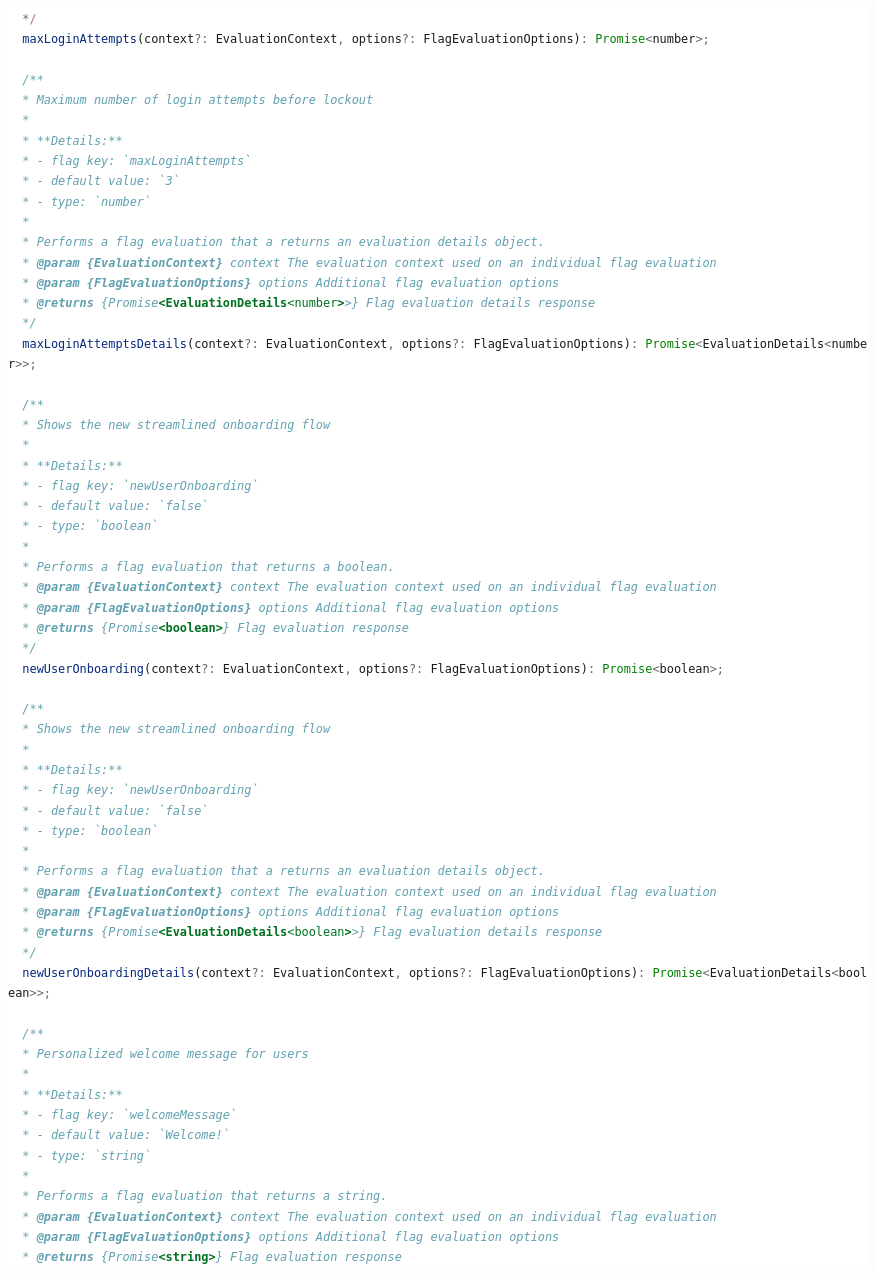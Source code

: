 ```javascript
  */
  maxLoginAttempts(context?: EvaluationContext, options?: FlagEvaluationOptions): Promise<number>;

  /**
  * Maximum number of login attempts before lockout
  * 
  * **Details:**
  * - flag key: `maxLoginAttempts`
  * - default value: `3`
  * - type: `number`
  * 
  * Performs a flag evaluation that a returns an evaluation details object.
  * @param {EvaluationContext} context The evaluation context used on an individual flag evaluation
  * @param {FlagEvaluationOptions} options Additional flag evaluation options
  * @returns {Promise<EvaluationDetails<number>>} Flag evaluation details response
  */
  maxLoginAttemptsDetails(context?: EvaluationContext, options?: FlagEvaluationOptions): Promise<EvaluationDetails<number>>;

  /**
  * Shows the new streamlined onboarding flow
  * 
  * **Details:**
  * - flag key: `newUserOnboarding`
  * - default value: `false`
  * - type: `boolean`
  * 
  * Performs a flag evaluation that returns a boolean.
  * @param {EvaluationContext} context The evaluation context used on an individual flag evaluation
  * @param {FlagEvaluationOptions} options Additional flag evaluation options
  * @returns {Promise<boolean>} Flag evaluation response
  */
  newUserOnboarding(context?: EvaluationContext, options?: FlagEvaluationOptions): Promise<boolean>;

  /**
  * Shows the new streamlined onboarding flow
  * 
  * **Details:**
  * - flag key: `newUserOnboarding`
  * - default value: `false`
  * - type: `boolean`
  * 
  * Performs a flag evaluation that a returns an evaluation details object.
  * @param {EvaluationContext} context The evaluation context used on an individual flag evaluation
  * @param {FlagEvaluationOptions} options Additional flag evaluation options
  * @returns {Promise<EvaluationDetails<boolean>>} Flag evaluation details response
  */
  newUserOnboardingDetails(context?: EvaluationContext, options?: FlagEvaluationOptions): Promise<EvaluationDetails<boolean>>;

  /**
  * Personalized welcome message for users
  * 
  * **Details:**
  * - flag key: `welcomeMessage`
  * - default value: `Welcome!`
  * - type: `string`
  * 
  * Performs a flag evaluation that returns a string.
  * @param {EvaluationContext} context The evaluation context used on an individual flag evaluation
  * @param {FlagEvaluationOptions} options Additional flag evaluation options
  * @returns {Promise<string>} Flag evaluation response
```